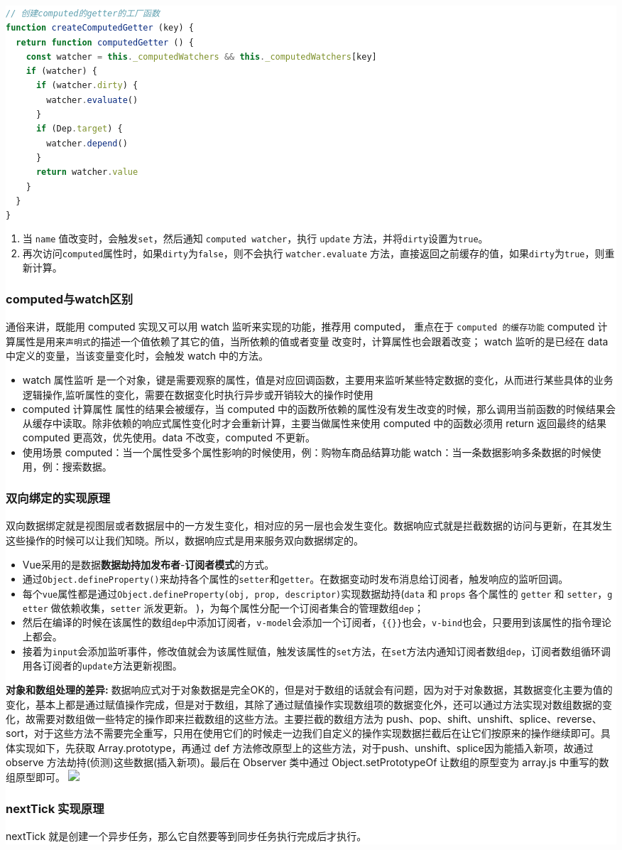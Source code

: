 ```js
// 创建computed的getter的工厂函数
function createComputedGetter (key) {
  return function computedGetter () {
    const watcher = this._computedWatchers && this._computedWatchers[key]
    if (watcher) {
      if (watcher.dirty) {
        watcher.evaluate()
      }
      if (Dep.target) {
        watcher.depend()
      }
      return watcher.value
    }
  }
}
```
1. 当 `name` 值改变时，会触发`set`，然后通知 `computed watcher`，执行 `update` 方法，并将`dirty`设置为`true`。
2. 再次访问`computed`属性时，如果`dirty`为`false`，则不会执行 `watcher.evaluate` 方法，直接返回之前缓存的值，如果`dirty`为`true`，则重新计算。
### computed与watch区别
通俗来讲，既能用 computed 实现又可以用 watch 监听来实现的功能，推荐用 computed， 重点在于 `computed 的缓存功能` computed 计算属性是用来`声明式`的描述一个值依赖了其它的值，当所依赖的值或者变量 改变时，计算属性也会跟着改变； watch 监听的是已经在 data 中定义的变量，当该变量变化时，会触发 watch 中的方法。

- watch 属性监听 是一个对象，键是需要观察的属性，值是对应回调函数，主要用来监听某些特定数据的变化，从而进行某些具体的业务逻辑操作,监听属性的变化，需要在数据变化时执行异步或开销较大的操作时使用
- computed 计算属性 属性的结果会被缓存，当 computed 中的函数所依赖的属性没有发生改变的时候，那么调用当前函数的时候结果会从缓存中读取。除非依赖的响应式属性变化时才会重新计算，主要当做属性来使用 computed 中的函数必须用 return 返回最终的结果 computed 更高效，优先使用。data 不改变，computed 不更新。
- 使用场景 computed：当一个属性受多个属性影响的时候使用，例：购物车商品结算功能 watch：当一条数据影响多条数据的时候使用，例：搜索数据。
### 双向绑定的实现原理
双向数据绑定就是视图层或者数据层中的一方发生变化，相对应的另一层也会发生变化。数据响应式就是拦截数据的访问与更新，在其发生这些操作的时候可以让我们知晓。所以，数据响应式是用来服务双向数据绑定的。

- Vue采用的是数据**数据劫持加发布者**-**订阅者模式**的方式。
- 通过`Object.defineProperty()`来劫持各个属性的`setter`和`getter`。在数据变动时发布消息给订阅者，触发响应的监听回调。
- 每个`vue`属性都是通过`Object.defineProperty(obj, prop, descriptor)`实现数据劫持(`data` 和 `props` 各个属性的 `getter` 和 `setter`，`getter` 做依赖收集，`setter` 派发更新。
)，为每个属性分配一个订阅者集合的管理数组`dep`；
- 然后在编译的时候在该属性的数组`dep`中添加订阅者，`v-model`会添加一个订阅者，`{{}}`也会，`v-bind`也会，只要用到该属性的指令理论上都会。
- 接着为`input`会添加监听事件，修改值就会为该属性赋值，触发该属性的`set`方法，在`set`方法内通知订阅者数组`dep`，订阅者数组循环调用各订阅者的`update`方法更新视图。


**对象和数组处理的差异:**
数据响应式对于对象数据是完全OK的，但是对于数组的话就会有问题，因为对于对象数据，其数据变化主要为值的变化，基本上都是通过赋值操作完成，但是对于数组，其除了通过赋值操作实现数组项的数据变化外，还可以通过方法实现对数组数据的变化，故需要对数组做一些特定的操作即来拦截数组的这些方法。主要拦截的数组方法为 push、pop、shift、unshift、splice、reverse、sort，对于这些方法不需要完全重写，只用在使用它们的时候走一边我们自定义的操作实现数据拦截后在让它们按原来的操作继续即可。具体实现如下，先获取 Array.prototype，再通过 def 方法修改原型上的这些方法，对于push、unshift、splice因为能插入新项，故通过 observe 方法劫持(侦测)这些数据(插入新项)。最后在 Observer 类中通过 Object.setPrototypeOf 让数组的原型变为 array.js 中重写的数组原型即可。
![](https://output66.oss-cn-beijing.aliyuncs.com/img/20211230183908.png)
### nextTick 实现原理
nextTick 就是创建一个异步任务，那么它自然要等到同步任务执行完成后才执行。
